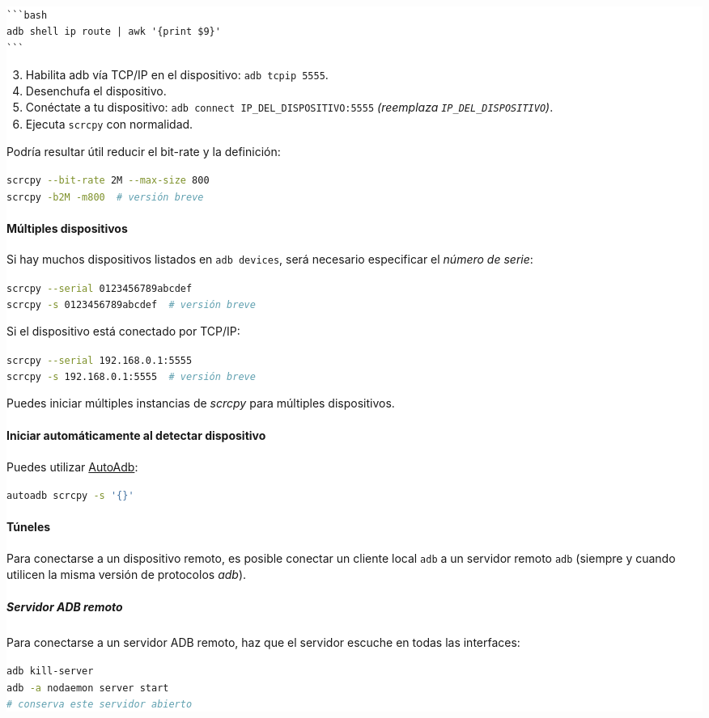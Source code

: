     ```bash
    adb shell ip route | awk '{print $9}'
    ```

3. Habilita adb vía TCP/IP en el dispositivo: `adb tcpip 5555`.
4. Desenchufa el dispositivo.
5. Conéctate a tu dispositivo: `adb connect IP_DEL_DISPOSITIVO:5555` _(reemplaza `IP_DEL_DISPOSITIVO`)_.
6. Ejecuta `scrcpy` con normalidad.

Podría resultar útil reducir el bit-rate y la definición:

```bash
scrcpy --bit-rate 2M --max-size 800
scrcpy -b2M -m800  # versión breve
```

[conectarse]: https://developer.android.com/studio/command-line/adb.html#wireless


#### Múltiples dispositivos

Si hay muchos dispositivos listados en `adb devices`, será necesario especificar el _número de serie_:

```bash
scrcpy --serial 0123456789abcdef
scrcpy -s 0123456789abcdef  # versión breve
```

Si el dispositivo está conectado por TCP/IP:

```bash
scrcpy --serial 192.168.0.1:5555
scrcpy -s 192.168.0.1:5555  # versión breve
```

Puedes iniciar múltiples instancias de _scrcpy_ para múltiples dispositivos.

#### Iniciar automáticamente al detectar dispositivo

Puedes utilizar [AutoAdb]:

```bash
autoadb scrcpy -s '{}'
```

[AutoAdb]: https://github.com/rom1v/autoadb

#### Túneles

Para conectarse a un dispositivo remoto, es posible conectar un cliente local `adb` a un servidor remoto `adb` (siempre y cuando utilicen la misma versión de protocolos _adb_).

##### Servidor ADB remoto

Para conectarse a un servidor ADB remoto, haz que el servidor escuche en todas las interfaces:

```bash
adb kill-server
adb -a nodaemon server start
# conserva este servidor abierto
```


[lowlatency]: https://github.com/Genymobile/scrcpy/pull/646
[enable-adb]: https://developer.android.com/studio/command-line/adb.html#Enabling
[control]: https://github.com/Genymobile/scrcpy/issues/70#issuecomment-373286323
[BUILD]: BUILD.md
[BUILD_simple]: BUILD.md#simple
[snap-link]: https://snapstats.org/snaps/scrcpy
[snap]: https://en.wikipedia.org/wiki/Snappy_(package_manager)
[COPR]: https://fedoraproject.org/wiki/Category:Copr
[copr-link]: https://copr.fedorainfracloud.org/coprs/zeno/scrcpy/
[AUR]: https://wiki.archlinux.org/index.php/Arch_User_Repository
[aur-link]: https://aur.archlinux.org/packages/scrcpy/
[Ebuild]: https://wiki.gentoo.org/wiki/Ebuild
[ebuild-link]: https://github.com/maggu2810/maggu2810-overlay/tree/master/app-mobilephone/scrcpy
[Chocolatey]: https://chocolatey.org/
[Scoop]: https://scoop.sh
[Homebrew]: https://brew.sh/
[MacPorts]: https://www.macports.org/
[packet delay variation]: https://en.wikipedia.org/wiki/Packet_delay_variation
[OBS]: https://obsproject.com/
[#2464]: https://github.com/Genymobile/scrcpy/issues/2464
[hid-aoav2]: https://source.android.com/devices/accessories/aoa2#hid-support
[Teclado Físico]: https://github.com/Genymobile/scrcpy/pull/2632#issuecomment-923756915
[textevents]: https://blog.rom1v.com/2018/03/introducing-scrcpy/#handle-text-input
[prefertext]: https://github.com/Genymobile/scrcpy/issues/650#issuecomment-512945343
[sndcpy]: https://github.com/rom1v/sndcpy
[issue #14]: https://github.com/Genymobile/scrcpy/issues/14
[Super]: https://en.wikipedia.org/wiki/Super_key_(keyboard_button)
[gnirehtet]: https://github.com/Genymobile/gnirehtet
[`strcpy`]: http://man7.org/linux/man-pages/man3/strcpy.3.html
[article-intro]: https://blog.rom1v.com/2018/03/introducing-scrcpy/
[article-tcpip]: https://www.genymotion.com/blog/open-source-project-scrcpy-now-works-wirelessly/